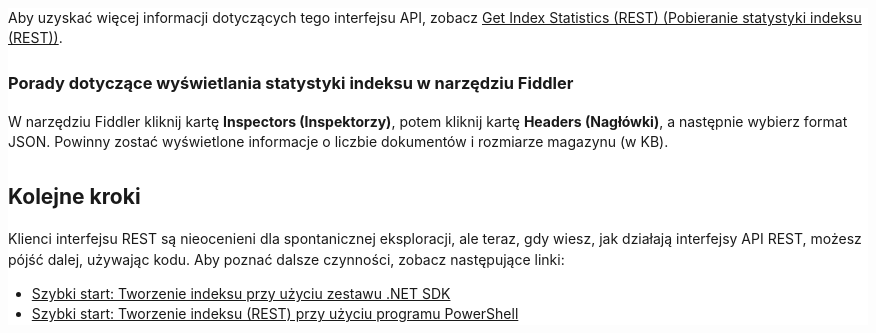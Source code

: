 Aby uzyskać więcej informacji dotyczących tego interfejsu API, zobacz [Get Index Statistics (REST) (Pobieranie statystyki indeksu (REST))](https://docs.microsoft.com/rest/api/searchservice/get-index-statistics).


### <a name="tips-for-viewing-index-statistic-in-fiddler"></a>Porady dotyczące wyświetlania statystyki indeksu w narzędziu Fiddler

W narzędziu Fiddler kliknij kartę **Inspectors (Inspektorzy)**, potem kliknij kartę **Headers (Nagłówki)**, a następnie wybierz format JSON. Powinny zostać wyświetlone informacje o liczbie dokumentów i rozmiarze magazynu (w KB).

## <a name="next-steps"></a>Kolejne kroki

Klienci interfejsu REST są nieocenieni dla spontanicznej eksploracji, ale teraz, gdy wiesz, jak działają interfejsy API REST, możesz pójść dalej, używając kodu. Aby poznać dalsze czynności, zobacz następujące linki:

+ [Szybki start: Tworzenie indeksu przy użyciu zestawu .NET SDK](search-create-index-dotnet.md)
+ [Szybki start: Tworzenie indeksu (REST) przy użyciu programu PowerShell](search-create-index-rest-api.md)


[1]: ./media/search-fiddler/fiddler-url.png
[2]: ./media/search-fiddler/AzureSearch_Fiddler2_PostDocs.png
[3]: ./media/search-fiddler/AzureSearch_Fiddler3_Query.png
[4]: ./media/search-fiddler/AzureSearch_Fiddler4_QueryResults.png
[5]: ./media/search-fiddler/AzureSearch_Fiddler5_QueryStats.png
[6]: ./media/search-fiddler/postman-url.png
[7]: ./media/search-fiddler/fiddler-request.png
[8]: ./media/search-fiddler/postman-request.png
[9]: ./media/search-fiddler/fiddler-docs.png
[10]: ./media/search-fiddler/postman-docs.png
[11]: ./media/search-fiddler/postman-query.png
[12]: ./media/search-fiddler/postman-system-query.png